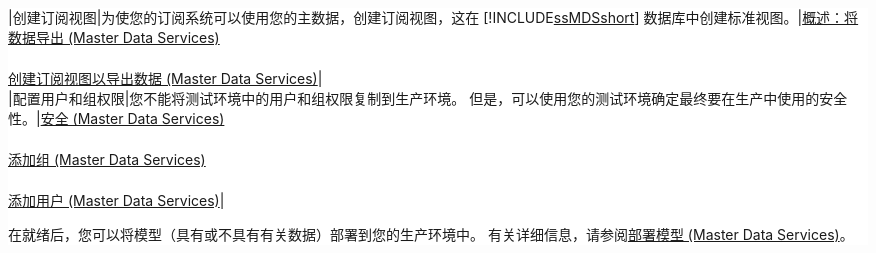 |创建订阅视图|为使您的订阅系统可以使用您的主数据，创建订阅视图，这在 [!INCLUDE[ssMDSshort](../includes/ssmdsshort-md.md)] 数据库中创建标准视图。|[概述：将数据导出 &#40;Master Data Services&#41;](../master-data-services/overview-exporting-data-master-data-services.md)<br /><br /> [创建订阅视图以导出数据 &#40;Master Data Services&#41;](../master-data-services/create-a-subscription-view-to-export-data-master-data-services.md)|  
|配置用户和组权限|您不能将测试环境中的用户和组权限复制到生产环境。 但是，可以使用您的测试环境确定最终要在生产中使用的安全性。|[安全 &#40;Master Data Services&#41;](../master-data-services/security-master-data-services.md)<br /><br /> [添加组 &#40;Master Data Services&#41;](../master-data-services/add-a-group-master-data-services.md)<br /><br /> [添加用户 &#40;Master Data Services&#41;](../master-data-services/add-a-user-master-data-services.md)|  
  
 在就绪后，您可以将模型（具有或不具有有关数据）部署到您的生产环境中。 有关详细信息，请参阅[部署模型 (Master Data Services)](../master-data-services/deploying-models-master-data-services.md)。  
  
  

